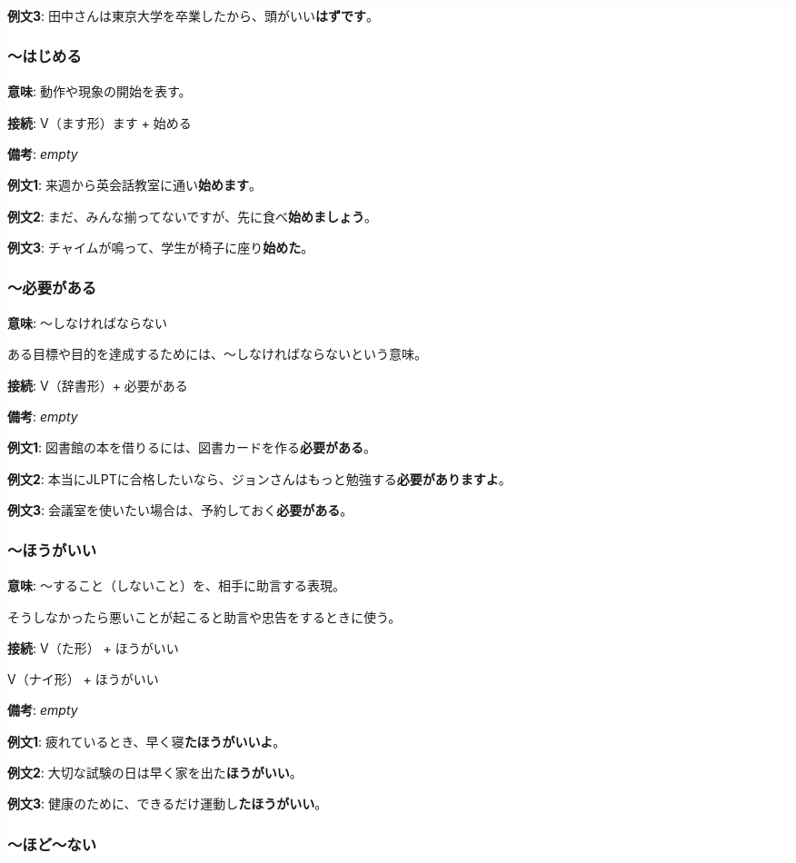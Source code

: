 **例文3**: 田中さんは東京大学を卒業したから、頭がいい**はずです**。

### 〜はじめる

**意味**: 動作や現象の開始を表す。

**接続**: 
V（ます形）ます + 始める


**備考**: 
*empty*

**例文1**: 来週から英会話教室に通い**始めます**。

**例文2**: まだ、みんな揃ってないですが、先に食べ**始めましょう**。

**例文3**: チャイムが鳴って、学生が椅子に座り**始めた**。

### 〜必要がある

**意味**: 〜しなければならない

ある目標や目的を達成するためには、〜しなければならないという意味。

**接続**: 
V（辞書形）+ 必要がある


**備考**: 
*empty*

**例文1**: 図書館の本を借りるには、図書カードを作る**必要がある**。

**例文2**: 本当にJLPTに合格したいなら、ジョンさんはもっと勉強する**必要がありますよ**。

**例文3**: 会議室を使いたい場合は、予約しておく**必要がある**。

### 〜ほうがいい

**意味**: 〜すること（しないこと）を、<ruby>相手</ruby>に助言する表現。

そうしなかったら悪いことが起こると助言や忠告をするときに使う。

**接続**: 
V（た形） + ほうがいい

V（ナイ形） + ほうがいい


**備考**: 
*empty*

**例文1**: 疲れているとき、早く寝**たほうがいいよ**。

**例文2**: 大切な試験の日は早く家を出た**ほうがいい**。

**例文3**: <ruby>健康の</ruby>ために、できるだけ運動し**たほうがいい**。

### 〜ほど〜ない
